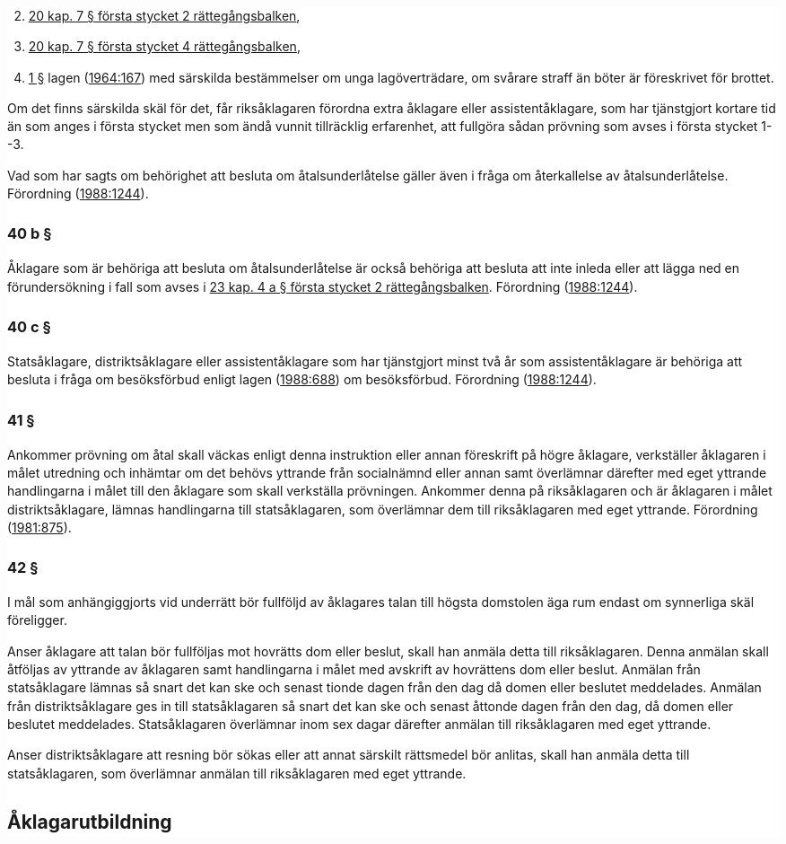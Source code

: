 2. [20 kap. 7 § första stycket 2 rättegångsbalken](https://selex.se/eli/sfs/1942/740#kap20.7),

3. [20 kap. 7 § första stycket 4 rättegångsbalken](https://selex.se/eli/sfs/1942/740#kap20.7),

4. [1 §](#1) lagen ([1964:167](https://selex.se/eli/sfs/1964/167)) med särskilda bestämmelser om unga lagöverträdare, om svårare straff än böter är föreskrivet för brottet.

Om det finns särskilda skäl för det, får riksåklagaren förordna extra åklagare eller assistentåklagare, som har tjänstgjort kortare tid än som anges i första stycket men som ändå vunnit tillräcklig erfarenhet, att fullgöra sådan prövning som avses i första stycket 1--3.

Vad som har sagts om behörighet att besluta om åtalsunderlåtelse gäller även i fråga om återkallelse av åtalsunderlåtelse. Förordning ([1988:1244](https://selex.se/eli/sfs/1988/1244)).

### 40 b §

Åklagare som är behöriga att besluta om åtalsunderlåtelse är också behöriga att besluta att inte inleda eller att lägga ned en förundersökning i fall som avses i [23 kap. 4 a § första stycket 2 rättegångsbalken](https://selex.se/eli/sfs/1942/740#kap23.4a). Förordning ([1988:1244](https://selex.se/eli/sfs/1988/1244)).

### 40 c §

Statsåklagare, distriktsåklagare eller assistentåklagare som har tjänstgjort minst två år som assistentåklagare är behöriga att besluta i fråga om besöksförbud enligt lagen ([1988:688](https://selex.se/eli/sfs/1988/688)) om besöksförbud. Förordning ([1988:1244](https://selex.se/eli/sfs/1988/1244)).

### 41 §

Ankommer prövning om åtal skall väckas enligt denna instruktion eller annan föreskrift på högre åklagare, verkställer åklagaren i målet utredning och inhämtar om det behövs yttrande från socialnämnd eller annan samt överlämnar därefter med eget yttrande handlingarna i målet till den åklagare som skall verkställa prövningen. Ankommer denna på riksåklagaren och är åklagaren i målet distriktsåklagare, lämnas handlingarna till statsåklagaren, som överlämnar dem till riksåklagaren med eget yttrande. Förordning ([1981:875](https://selex.se/eli/sfs/1981/875)).

### 42 §

I mål som anhängiggjorts vid underrätt bör fullföljd av åklagares talan till högsta domstolen äga rum endast om synnerliga skäl föreligger.

Anser åklagare att talan bör fullföljas mot hovrätts dom eller beslut, skall han anmäla detta till riksåklagaren. Denna anmälan skall åtföljas av yttrande av åklagaren samt handlingarna i målet med avskrift av hovrättens dom eller beslut. Anmälan från statsåklagare lämnas så snart det kan ske och senast tionde dagen från den dag då domen eller beslutet meddelades. Anmälan från distriktsåklagare ges in till statsåklagaren så snart det kan ske och senast åttonde dagen från den dag, då domen eller beslutet meddelades. Statsåklagaren överlämnar inom sex dagar därefter anmälan till riksåklagaren med eget yttrande.

Anser distriktsåklagare att resning bör sökas eller att annat särskilt rättsmedel bör anlitas, skall han anmäla detta till statsåklagaren, som överlämnar anmälan till riksåklagaren med eget yttrande.

## Åklagarutbildning
